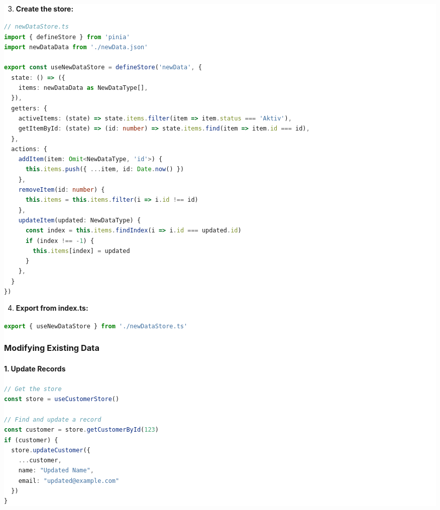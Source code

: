 3. **Create the store:**
```typescript
// newDataStore.ts
import { defineStore } from 'pinia'
import newDataData from './newData.json'

export const useNewDataStore = defineStore('newData', {
  state: () => ({
    items: newDataData as NewDataType[],
  }),
  getters: {
    activeItems: (state) => state.items.filter(item => item.status === 'Aktiv'),
    getItemById: (state) => (id: number) => state.items.find(item => item.id === id),
  },
  actions: {
    addItem(item: Omit<NewDataType, 'id'>) {
      this.items.push({ ...item, id: Date.now() })
    },
    removeItem(id: number) {
      this.items = this.items.filter(i => i.id !== id)
    },
    updateItem(updated: NewDataType) {
      const index = this.items.findIndex(i => i.id === updated.id)
      if (index !== -1) {
        this.items[index] = updated
      }
    },
  }
})
```

4. **Export from index.ts:**
```typescript
export { useNewDataStore } from './newDataStore.ts'
```

### Modifying Existing Data

#### 1. Update Records
```typescript
// Get the store
const store = useCustomerStore()

// Find and update a record
const customer = store.getCustomerById(123)
if (customer) {
  store.updateCustomer({
    ...customer,
    name: "Updated Name",
    email: "updated@example.com"
  })
}
```

